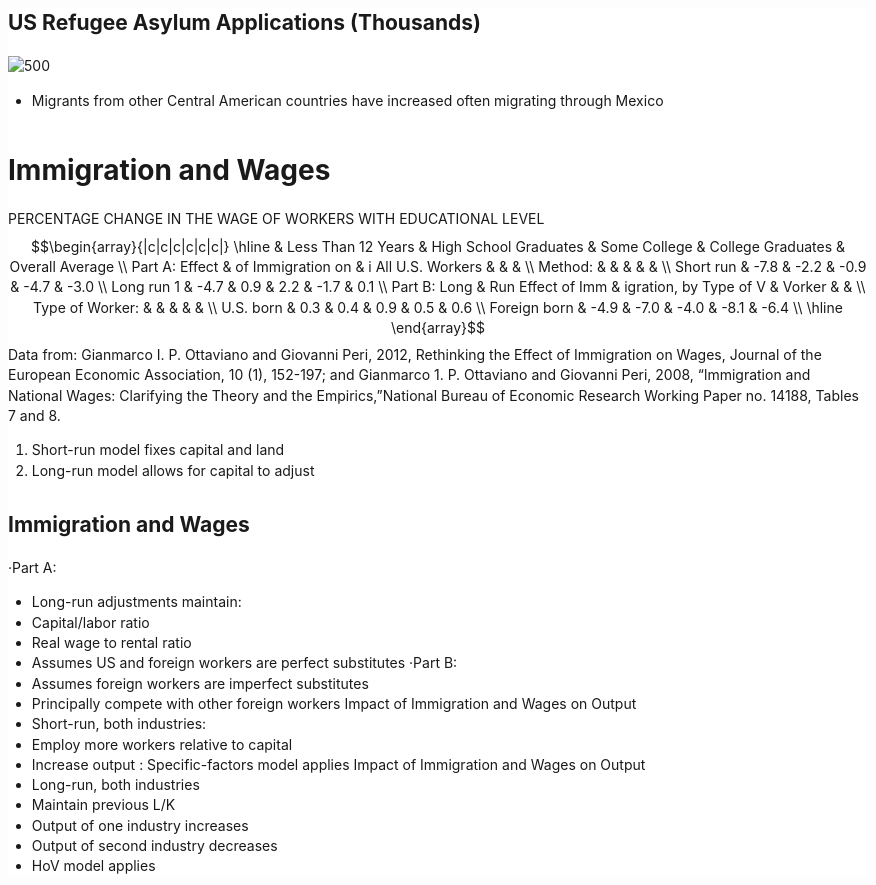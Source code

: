 ##  US Refugee Asylum Applications (Thousands)
 ![500](https://cdn-mineru.openxlab.org.cn/model-mineru/prod/fb262fe8a96d08c1fc92f5a816e6481e18e298486e2ebef8168b5e465a4ea3d9.jpg)
- Migrants from other Central American countries have increased often migrating through Mexico

#  Immigration and Wages
PERCENTAGE CHANGE IN THE WAGE OF WORKERS WITH EDUCATIONAL LEVEL
$$\begin{array}{|c|c|c|c|c|c|}
\hline
 & Less Than 12 Years & High School Graduates & Some College & College Graduates & Overall Average \\
Part A: Effect & of Immigration on & i All U.S. Workers &  &  &  \\
Method: &  &  &  &  &  \\
Short run & -7.8 & -2.2 & -0.9 & -4.7 & -3.0 \\
Long run 1 & -4.7 & 0.9 & 2.2 & -1.7 & 0.1 \\
Part B: Long & Run Effect of Imm & igration, by Type of V & Vorker &  &  \\
Type of Worker: &  &  &  &  &  \\
U.S. born & 0.3 & 0.4 & 0.9 & 0.5 & 0.6 \\
Foreign born & -4.9 & -7.0 & -4.0 & -8.1 & -6.4 \\
\hline
\end{array}$$
Data from: Gianmarco I. P. Ottaviano and Giovanni Peri, 2012, Rethinking the Effect of Immigration on Wages, Journal of the European Economic Association, 10 (1), 152-197; and Gianmarco 1. P. Ottaviano and Giovanni Peri, 2008, “lmmigration and National Wages: Clarifying the Theory and the Empirics,”National Bureau of Economic Research Working Paper no. 14188, Tables 7 and 8.
1. Short-run model fixes capital and land
 2. Long-run model allows for capital to adjust

##  Immigration and Wages
·Part A:
- Long-run adjustments maintain:
- Capital/labor ratio
 -  Real wage to rental ratio
- Assumes US and foreign workers are perfect substitutes
·Part B:
- Assumes foreign workers are imperfect substitutes
- Principally compete with other foreign workers
Impact of Immigration and Wages on Output
- Short-run, both industries:
- Employ more workers relative to capital
-  Increase output
: Specific-factors model applies
Impact of Immigration and Wages on Output
- Long-run, both industries
- Maintain previous L/K
- Output of one industry increases
- Output of second industry decreases
- HoV model applies
